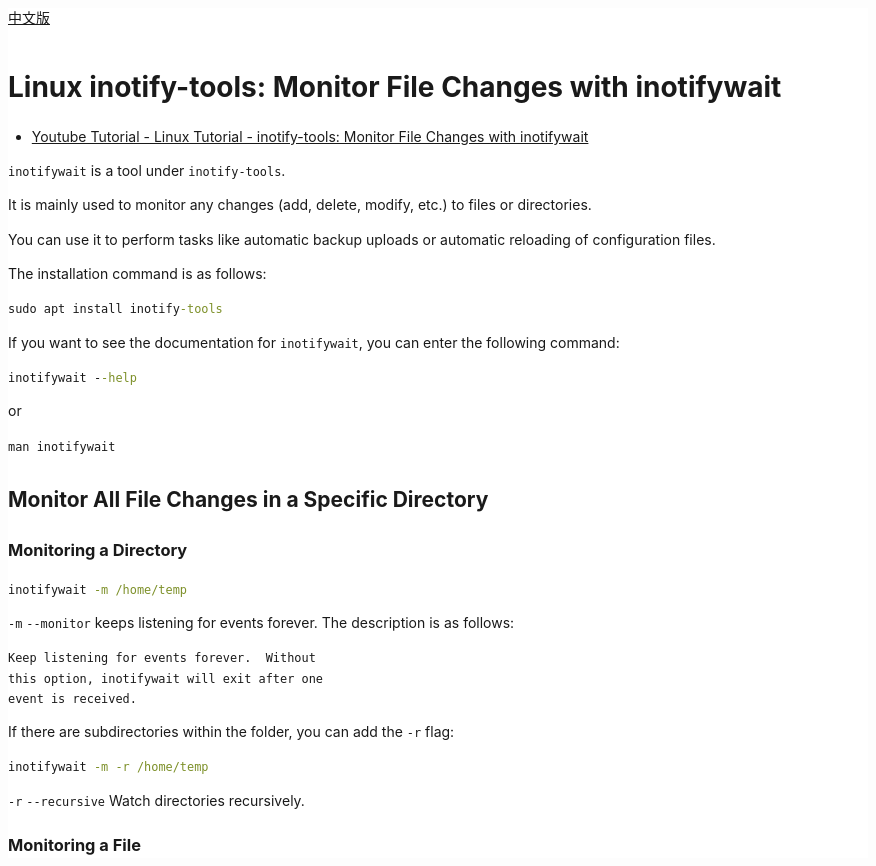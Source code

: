 [中文版](README.md)

# Linux inotify-tools: Monitor File Changes with inotifywait

* [Youtube Tutorial - Linux Tutorial - inotify-tools: Monitor File Changes with inotifywait](https://youtu.be/BsQqH40eOKY)

`inotifywait` is a tool under `inotify-tools`.

It is mainly used to monitor any changes (add, delete, modify, etc.) to files or directories.

You can use it to perform tasks like automatic backup uploads or automatic reloading of configuration files.

The installation command is as follows:

```cmd
sudo apt install inotify-tools
```

If you want to see the documentation for `inotifywait`, you can enter the following command:

```cmd
inotifywait --help
```

or

```cmd
man inotifywait
```

## Monitor All File Changes in a Specific Directory

### Monitoring a Directory

```cmd
inotifywait -m /home/temp
```

`-m` `--monitor` keeps listening for events forever. The description is as follows:

```txt
Keep listening for events forever.  Without
this option, inotifywait will exit after one
event is received.
```

If there are subdirectories within the folder, you can add the `-r` flag:

```cmd
inotifywait -m -r /home/temp
```

`-r` `--recursive` Watch directories recursively.

### Monitoring a File
